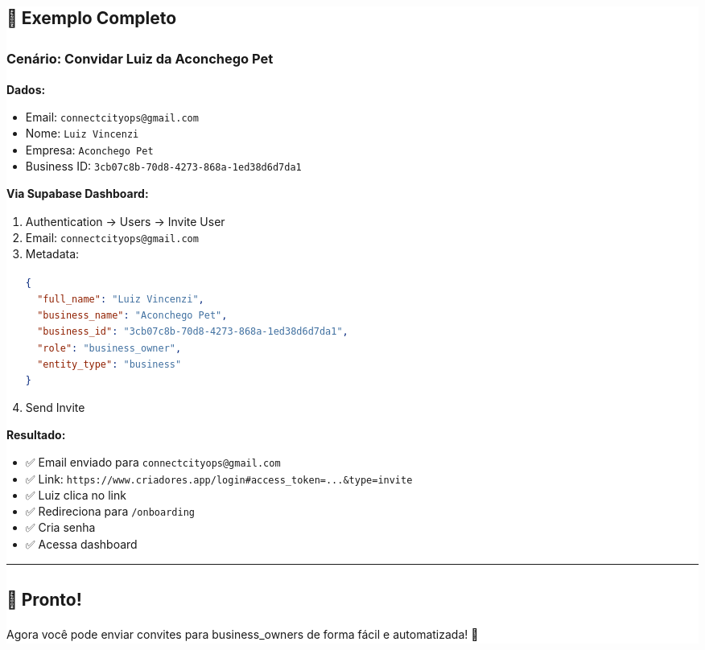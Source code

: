 
## 📝 Exemplo Completo

### Cenário: Convidar Luiz da Aconchego Pet

**Dados:**
- Email: `connectcityops@gmail.com`
- Nome: `Luiz Vincenzi`
- Empresa: `Aconchego Pet`
- Business ID: `3cb07c8b-70d8-4273-868a-1ed38d6d7da1`

**Via Supabase Dashboard:**

1. Authentication → Users → Invite User
2. Email: `connectcityops@gmail.com`
3. Metadata:
   ```json
   {
     "full_name": "Luiz Vincenzi",
     "business_name": "Aconchego Pet",
     "business_id": "3cb07c8b-70d8-4273-868a-1ed38d6d7da1",
     "role": "business_owner",
     "entity_type": "business"
   }
   ```
4. Send Invite

**Resultado:**
- ✅ Email enviado para `connectcityops@gmail.com`
- ✅ Link: `https://www.criadores.app/login#access_token=...&type=invite`
- ✅ Luiz clica no link
- ✅ Redireciona para `/onboarding`
- ✅ Cria senha
- ✅ Acessa dashboard

---

## 🎉 Pronto!

Agora você pode enviar convites para business_owners de forma fácil e automatizada! 🚀

